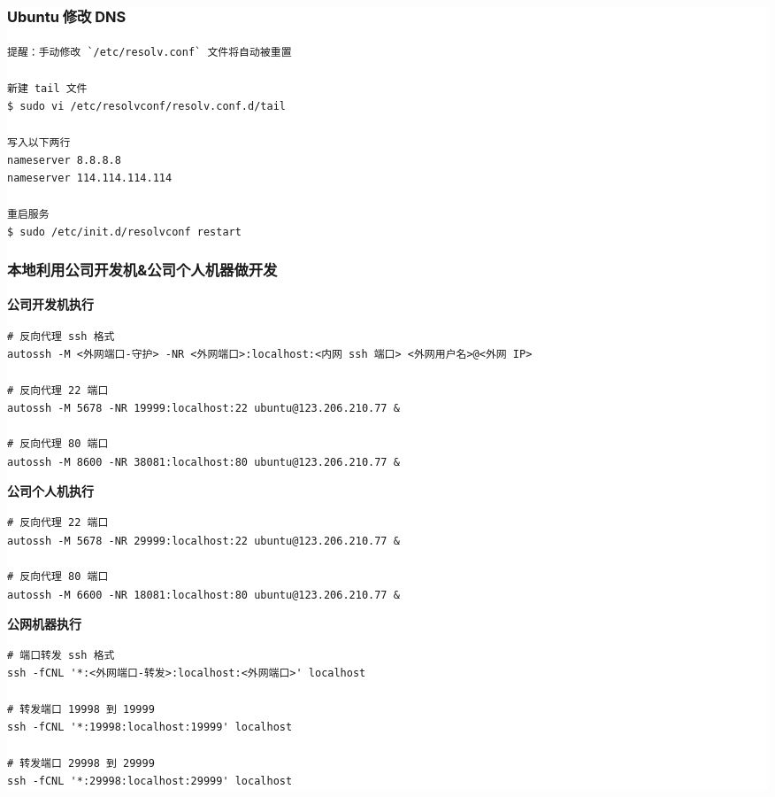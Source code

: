 ### Ubuntu 修改 DNS
    
    提醒：手动修改 `/etc/resolv.conf` 文件将自动被重置
    
    新建 tail 文件
    $ sudo vi /etc/resolvconf/resolv.conf.d/tail
    
    写入以下两行
    nameserver 8.8.8.8  
    nameserver 114.114.114.114
    
    重启服务
    $ sudo /etc/init.d/resolvconf restart 
    
### 本地利用公司开发机&公司个人机器做开发  

**公司开发机执行**  

    # 反向代理 ssh 格式
    autossh -M <外网端口-守护> -NR <外网端口>:localhost:<内网 ssh 端口> <外网用户名>@<外网 IP>
    
    # 反向代理 22 端口
    autossh -M 5678 -NR 19999:localhost:22 ubuntu@123.206.210.77 &
    
    # 反向代理 80 端口
    autossh -M 8600 -NR 38081:localhost:80 ubuntu@123.206.210.77 &

**公司个人机执行**  
    
    # 反向代理 22 端口
    autossh -M 5678 -NR 29999:localhost:22 ubuntu@123.206.210.77 &
    
    # 反向代理 80 端口
    autossh -M 6600 -NR 18081:localhost:80 ubuntu@123.206.210.77 &

**公网机器执行**  

    # 端口转发 ssh 格式
    ssh -fCNL '*:<外网端口-转发>:localhost:<外网端口>' localhost
    
    # 转发端口 19998 到 19999
    ssh -fCNL '*:19998:localhost:19999' localhost
    
    # 转发端口 29998 到 29999
    ssh -fCNL '*:29998:localhost:29999' localhost
    